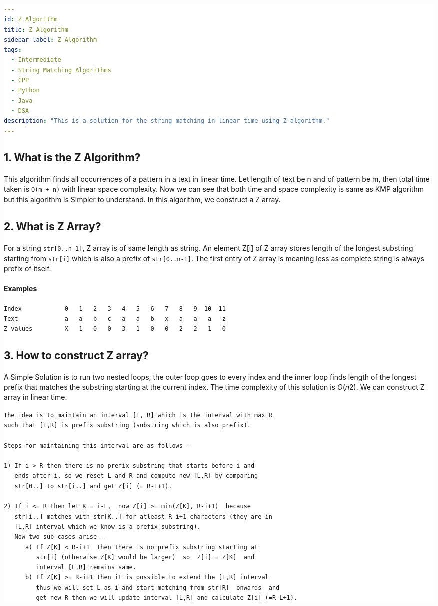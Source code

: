 ```yaml
---
id: Z Algorithm
title: Z Algorithm 
sidebar_label: Z-Algorithm
tags:
  - Intermediate
  - String Matching Algorithms
  - CPP
  - Python
  - Java
  - DSA
description: "This is a solution for the string matching in linear time using Z algorithm."
---
```


## 1. What is the Z Algorithm?

This algorithm finds all occurrences of a pattern in a text in linear time. Let length of text be n and of pattern be m, then total time taken is `O(m + n)` with linear space complexity. Now we can see that both time and space complexity is same as KMP algorithm but this algorithm is Simpler to understand.
In this algorithm, we construct a Z array.

## 2. What is Z Array?

For a string `str[0..n-1]`, Z array is of same length as string. An element Z[i] of Z array stores length of the longest substring starting from `str[i]` which is also a prefix of `str[0..n-1]`. The first entry of Z array is meaning less as complete string is always prefix of itself. 

#### Examples
```
Index            0   1   2   3   4   5   6   7   8   9  10  11 
Text             a   a   b   c   a   a   b   x   a   a   a   z
Z values         X   1   0   0   3   1   0   0   2   2   1   0 
```
## 3. How to construct Z array? 

A Simple Solution is to run two nested loops, the outer loop goes to every index and the inner loop finds length of the longest prefix that matches the substring starting at the current index. The time complexity of this solution is $O(n2)$.
      We can construct Z array in linear time.

```
The idea is to maintain an interval [L, R] which is the interval with max R
such that [L,R] is prefix substring (substring which is also prefix). 

Steps for maintaining this interval are as follows – 

1) If i > R then there is no prefix substring that starts before i and 
   ends after i, so we reset L and R and compute new [L,R] by comparing 
   str[0..] to str[i..] and get Z[i] (= R-L+1).

2) If i <= R then let K = i-L,  now Z[i] >= min(Z[K], R-i+1)  because 
   str[i..] matches with str[K..] for atleast R-i+1 characters (they are in
   [L,R] interval which we know is a prefix substring).     
   Now two sub cases arise – 
      a) If Z[K] < R-i+1  then there is no prefix substring starting at 
         str[i] (otherwise Z[K] would be larger)  so  Z[i] = Z[K]  and 
         interval [L,R] remains same.
      b) If Z[K] >= R-i+1 then it is possible to extend the [L,R] interval
         thus we will set L as i and start matching from str[R]  onwards  and
         get new R then we will update interval [L,R] and calculate Z[i] (=R-L+1).
```